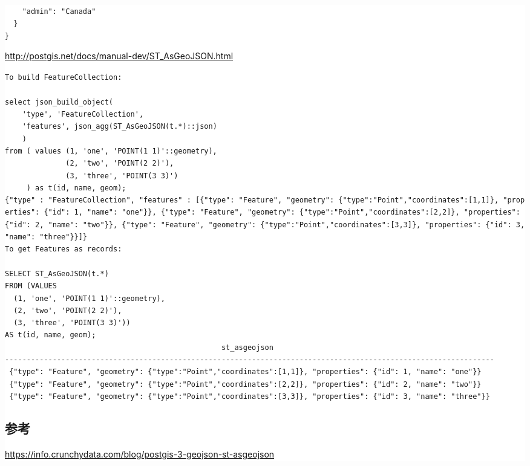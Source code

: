 ```  
    "admin": "Canada"   
  }   
}  
```  
  
http://postgis.net/docs/manual-dev/ST_AsGeoJSON.html  
  
```  
To build FeatureCollection:  
  
select json_build_object(  
    'type', 'FeatureCollection',  
    'features', json_agg(ST_AsGeoJSON(t.*)::json)  
    )  
from ( values (1, 'one', 'POINT(1 1)'::geometry),  
              (2, 'two', 'POINT(2 2)'),  
              (3, 'three', 'POINT(3 3)')  
     ) as t(id, name, geom);  
{"type" : "FeatureCollection", "features" : [{"type": "Feature", "geometry": {"type":"Point","coordinates":[1,1]}, "properties": {"id": 1, "name": "one"}}, {"type": "Feature", "geometry": {"type":"Point","coordinates":[2,2]}, "properties": {"id": 2, "name": "two"}}, {"type": "Feature", "geometry": {"type":"Point","coordinates":[3,3]}, "properties": {"id": 3, "name": "three"}}]}  
To get Features as records:  
  
SELECT ST_AsGeoJSON(t.*)  
FROM (VALUES  
  (1, 'one', 'POINT(1 1)'::geometry),  
  (2, 'two', 'POINT(2 2)'),  
  (3, 'three', 'POINT(3 3)'))  
AS t(id, name, geom);  
                                                  st_asgeojson  
-----------------------------------------------------------------------------------------------------------------  
 {"type": "Feature", "geometry": {"type":"Point","coordinates":[1,1]}, "properties": {"id": 1, "name": "one"}}  
 {"type": "Feature", "geometry": {"type":"Point","coordinates":[2,2]}, "properties": {"id": 2, "name": "two"}}  
 {"type": "Feature", "geometry": {"type":"Point","coordinates":[3,3]}, "properties": {"id": 3, "name": "three"}}  
```  
    
  
## 参考    
https://info.crunchydata.com/blog/postgis-3-geojson-st-asgeojson  
  
  
  
  
  
  
  
  
  
  
  
  
  